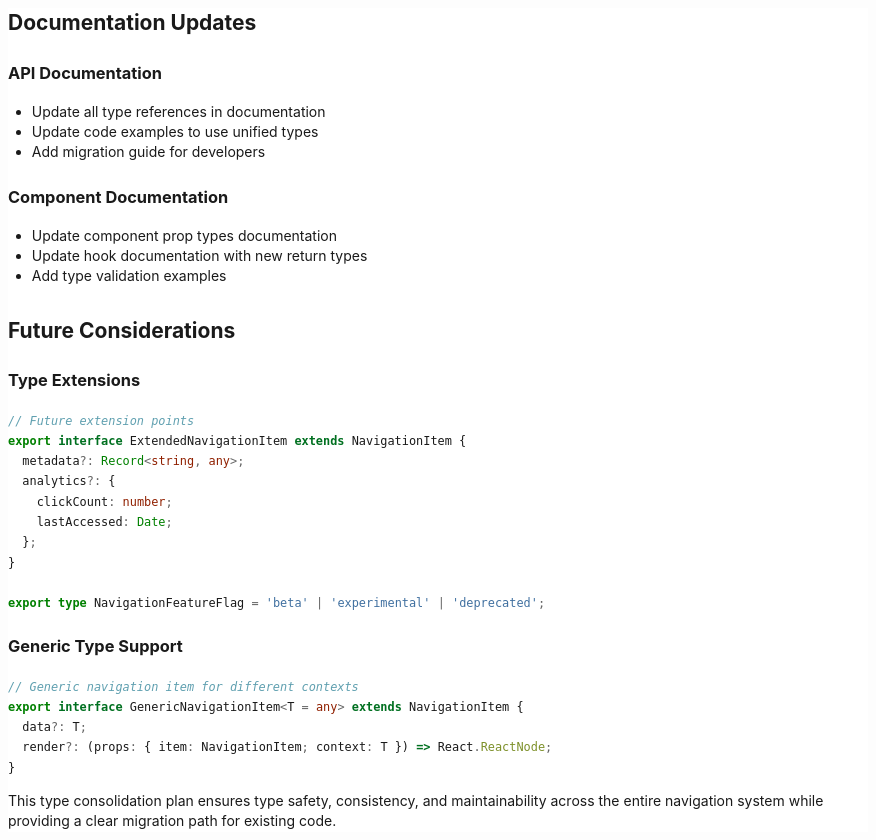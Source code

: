 ## Documentation Updates

### API Documentation
- Update all type references in documentation
- Update code examples to use unified types
- Add migration guide for developers

### Component Documentation
- Update component prop types documentation
- Update hook documentation with new return types
- Add type validation examples

## Future Considerations

### Type Extensions
```typescript
// Future extension points
export interface ExtendedNavigationItem extends NavigationItem {
  metadata?: Record<string, any>;
  analytics?: {
    clickCount: number;
    lastAccessed: Date;
  };
}

export type NavigationFeatureFlag = 'beta' | 'experimental' | 'deprecated';
```

### Generic Type Support
```typescript
// Generic navigation item for different contexts
export interface GenericNavigationItem<T = any> extends NavigationItem {
  data?: T;
  render?: (props: { item: NavigationItem; context: T }) => React.ReactNode;
}
```

This type consolidation plan ensures type safety, consistency, and maintainability across the entire navigation system while providing a clear migration path for existing code.